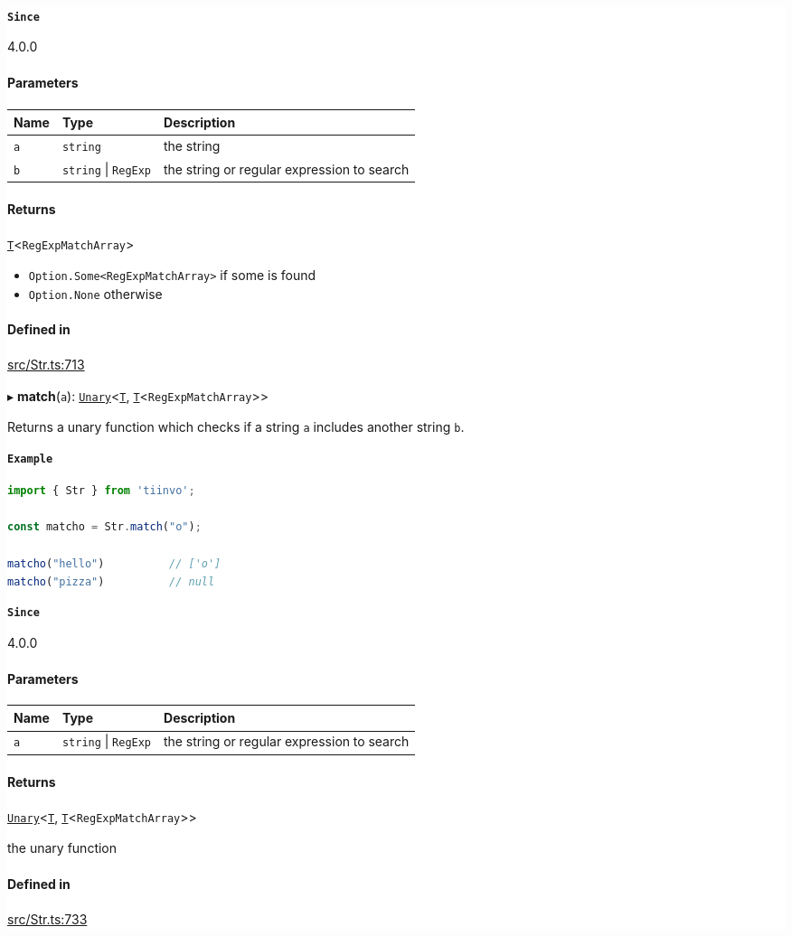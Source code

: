 **`Since`**

4.0.0

#### Parameters

| Name | Type | Description |
| :------ | :------ | :------ |
| `a` | `string` | the string |
| `b` | `string` \| `RegExp` | the string or regular expression to search |

#### Returns

[`T`](Option.md#t)<`RegExpMatchArray`\>

-  `Option.Some<RegExpMatchArray>` if some is found
 -  `Option.None` otherwise

#### Defined in

[src/Str.ts:713](https://github.com/OctoD/tiinvo/blob/e1fce19/src/Str.ts#L713)

▸ **match**(`a`): [`Unary`](Fn.md#unary)<[`T`](Str.md#t), [`T`](Option.md#t)<`RegExpMatchArray`\>\>

Returns a unary function which checks if a string `a` includes another string `b`.

**`Example`**

```ts
import { Str } from 'tiinvo';

const matcho = Str.match("o");

matcho("hello")          // ['o']
matcho("pizza")          // null
```

**`Since`**

4.0.0

#### Parameters

| Name | Type | Description |
| :------ | :------ | :------ |
| `a` | `string` \| `RegExp` | the string or regular expression to search |

#### Returns

[`Unary`](Fn.md#unary)<[`T`](Str.md#t), [`T`](Option.md#t)<`RegExpMatchArray`\>\>

the unary function

#### Defined in

[src/Str.ts:733](https://github.com/OctoD/tiinvo/blob/e1fce19/src/Str.ts#L733)
